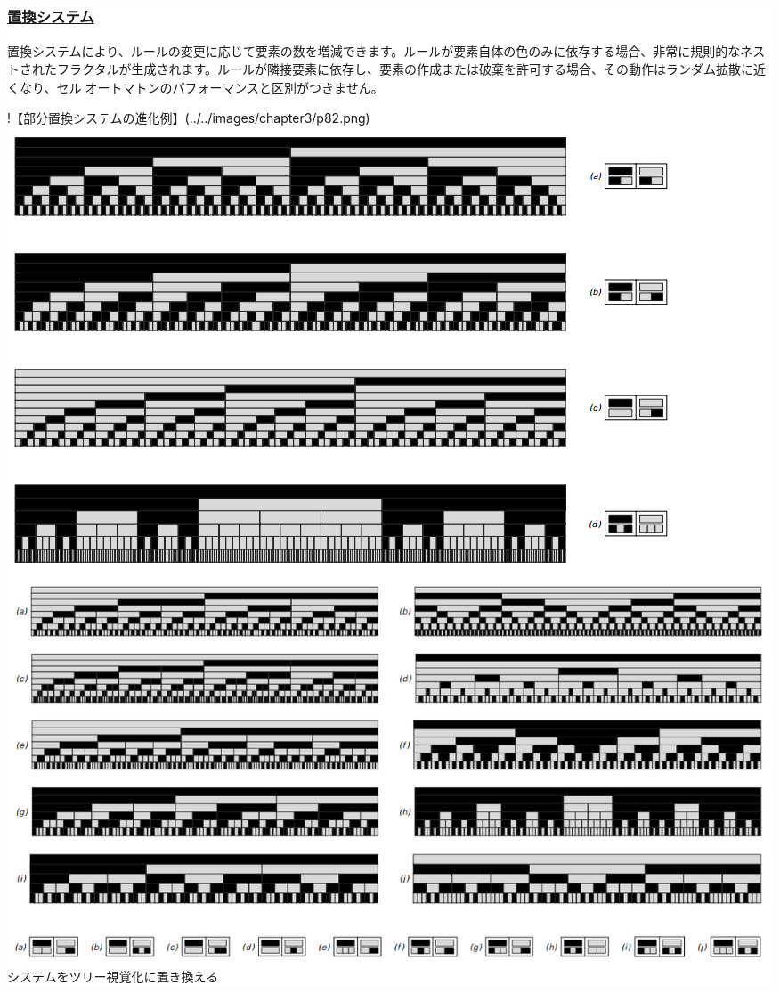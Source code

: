
### [置換システム](注釈:置換システム)
置換システムにより、ルールの変更に応じて要素の数を増減できます。ルールが要素自体の色のみに依存する場合、非常に規則的なネストされたフラクタルが生成されます。ルールが隣接要素に依存し、要素の作成または破棄を許可する場合、その動作はランダム拡散に近くなり、セル オートマトンのパフォーマンスと区別がつきません。

<div class="content-layer detailed">

!【部分置換システムの進化例】(../../images/chapter3/p82.png)
![パーティション置換システムのネストモード](../../images/chapter3/p83.png)
![代替システムの構造サンプルをさらに見る](../../images/chapter3/p84.png)
システムをツリー視覚化に置き換える